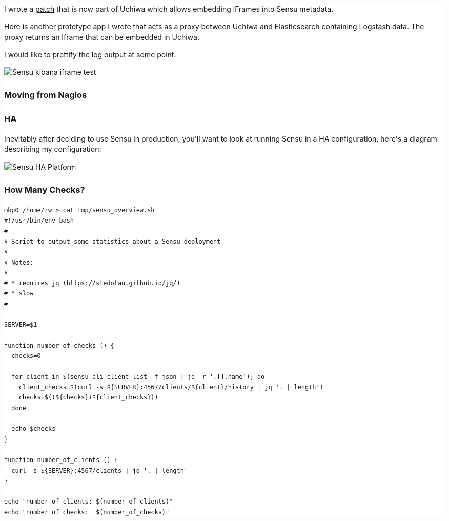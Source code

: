 I wrote a [patch](https://github.com/sensu/uchiwa/pull/195) that is now part of Uchiwa which allows embedding iFrames into Sensu metadata.

[Here](https://github.com/roobert/uchiwa-elasticsearch-logstash-proxy) is another prototype app I wrote that acts as a proxy between Uchiwa and Elasticsearch containing Logstash data. The proxy returns an Iframe that can be embedded in Uchiwa.

I would like to prettify the log output at some point.

![Sensu kibana iframe test](http://a.disquscdn.com/uploads/mediaembed/images/1439/1041/original.jpg)

### Moving from Nagios

### HA

Inevitably after deciding to use Sensu in production, you'll want to look at running Sensu in a HA configuration, here's a diagram describing my configuration:

![Sensu HA Platform](https://raw.githubusercontent.com/roobert/roobert.github.io/master/images/sensu_platform.png)

### How Many Checks? 

```
mbp0 /home/rw > cat tmp/sensu_overview.sh
#!/usr/bin/env bash
#
# Script to output some statistics about a Sensu deployment
#
# Notes:
#
# * requires jq (https://stedolan.github.io/jq/)
# * slow
#

SERVER=$1

function number_of_checks () {
  checks=0

  for client in $(sensu-cli client list -f json | jq -r '.[].name'); do
    client_checks=$(curl -s ${SERVER}:4567/clients/${client}/history | jq '. | length')
    checks=$((${checks}+${client_checks}))
  done

  echo $checks
}

function number_of_clients () {
  curl -s ${SERVER}:4567/clients | jq '. | length'
}

echo "number of clients: $(number_of_clients)"
echo "number of checks:  $(number_of_checks)"
```
